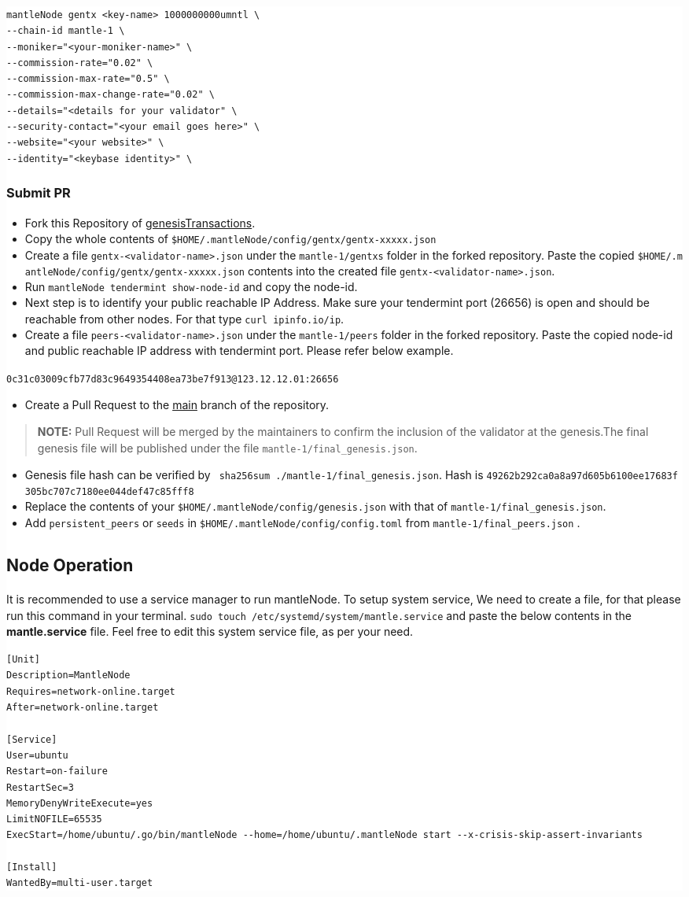   ```shell
  mantleNode gentx <key-name> 1000000000umntl \
  --chain-id mantle-1 \
  --moniker="<your-moniker-name>" \
  --commission-rate="0.02" \
  --commission-max-rate="0.5" \
  --commission-max-change-rate="0.02" \
  --details="<details for your validator" \
  --security-contact="<your email goes here>" \
  --website="<your website>" \
  --identity="<keybase identity>" \
  ```

### Submit PR
* Fork this Repository of [genesisTransactions](https://github.com/AssetMantle/genesisTransactions).
* Copy the whole contents of `$HOME/.mantleNode/config/gentx/gentx-xxxxx.json`
* Create a file `gentx-<validator-name>.json` under the `mantle-1/gentxs` folder in the forked repository. Paste the copied `$HOME/.mantleNode/config/gentx/gentx-xxxxx.json` contents into the created file `gentx-<validator-name>.json`.
* Run `mantleNode tendermint show-node-id` and copy the node-id.
* Next step is to identify your public reachable IP Address. Make sure your tendermint port (26656) is open and should be reachable from other nodes. For that type `curl ipinfo.io/ip`.
* Create a file `peers-<validator-name>.json` under the `mantle-1/peers` folder in the forked repository. Paste the copied node-id and public reachable IP address with tendermint port. Please refer below example.
```shell
0c31c03009cfb77d83c9649354408ea73be7f913@123.12.12.01:26656
```
* Create a Pull Request to the [main](https://github.com/AssetMantle/genesisTransactions) branch of the repository.
> **NOTE:** Pull Request will be merged by the maintainers to confirm the inclusion of the validator at the genesis.The final genesis file will be published under the file `mantle-1/final_genesis.json`.
* Genesis file hash can be verified by ` sha256sum ./mantle-1/final_genesis.json`. Hash is `49262b292ca0a8a97d605b6100ee17683f305bc707c7180ee044def47c85fff8`
* Replace the contents of your `$HOME/.mantleNode/config/genesis.json` with that of `mantle-1/final_genesis.json`.
* Add `persistent_peers` or `seeds` in `$HOME/.mantleNode/config/config.toml` from `mantle-1/final_peers.json` .

<a name="#operation"></a>
## Node Operation
It is recommended to use a service manager to run mantleNode. To setup system service, We need to create a file, for that please run this command in your terminal. `sudo touch /etc/systemd/system/mantle.service` and paste the below contents in the **mantle.service** file. Feel free to edit this system service file, as per your need.
```
[Unit]
Description=MantleNode
Requires=network-online.target
After=network-online.target

[Service]
User=ubuntu
Restart=on-failure
RestartSec=3
MemoryDenyWriteExecute=yes
LimitNOFILE=65535
ExecStart=/home/ubuntu/.go/bin/mantleNode --home=/home/ubuntu/.mantleNode start --x-crisis-skip-assert-invariants

[Install]
WantedBy=multi-user.target
```